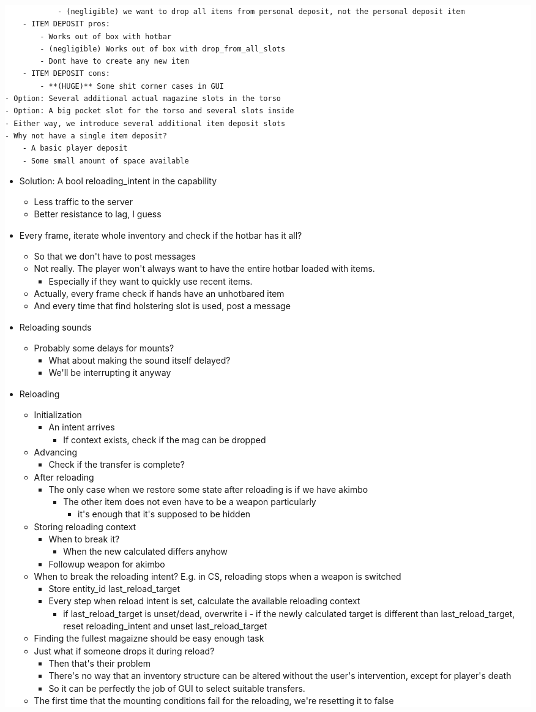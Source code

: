 				- (negligible) we want to drop all items from personal deposit, not the personal deposit item
		- ITEM DEPOSIT pros:
			- Works out of box with hotbar
			- (negligible) Works out of box with drop_from_all_slots
			- Dont have to create any new item
		- ITEM DEPOSIT cons:
			- **(HUGE)** Some shit corner cases in GUI
	- Option: Several additional actual magazine slots in the torso
	- Option: A big pocket slot for the torso and several slots inside
	- Either way, we introduce several additional item deposit slots
	- Why not have a single item deposit?
		- A basic player deposit
		- Some small amount of space available

- Solution: A bool reloading_intent in the capability
	- Less traffic to the server
	- Better resistance to lag, I guess

- Every frame, iterate whole inventory and check if the hotbar has it all?
	- So that we don't have to post messages
	- Not really. The player won't always want to have the entire hotbar loaded with items.
		- Especially if they want to quickly use recent items.
	- Actually, every frame check if hands have an unhotbared item
	- And every time that find holstering slot is used, post a message

- Reloading sounds
	- Probably some delays for mounts?
		- What about making the sound itself delayed?
		- We'll be interrupting it anyway

- Reloading
	- Initialization
		- An intent arrives
			- If context exists, check if the mag can be dropped
	- Advancing
		- Check if the transfer is complete?
	- After reloading
		- The only case when we restore some state after reloading is if we have akimbo
			- The other item does not even have to be a weapon particularly
				- it's enough that it's supposed to be hidden
	- Storing reloading context
		- When to break it?
			- When the new calculated differs anyhow
		- Followup weapon for akimbo
	- When to break the reloading intent? E.g. in CS, reloading stops when a weapon is switched
		- Store entity_id last_reload_target
		- Every step when reload intent is set, calculate the available reloading context
			- if last_reload_target is unset/dead, overwrite
i			- if the newly calculated target is different than last_reload_target, reset reloading_intent and unset last_reload_target
	- Finding the fullest magaizne should be easy enough task
	- Just what if someone drops it during reload?
		- Then that's their problem
		- There's no way that an inventory structure can be altered without the user's intervention, except for player's death
		- So it can be perfectly the job of GUI to select suitable transfers.
	- The first time that the mounting conditions fail for the reloading, we're resetting it to false
